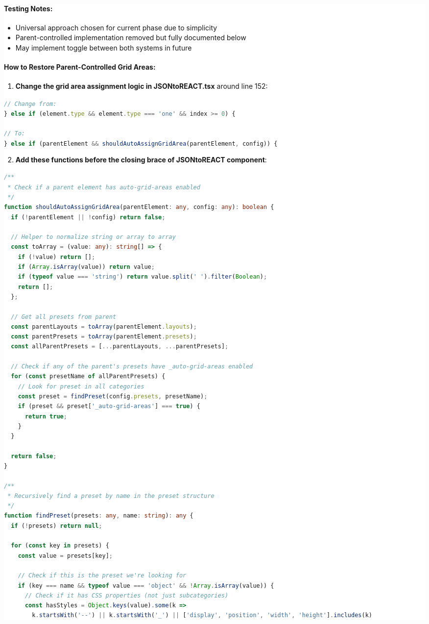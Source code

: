 #### Testing Notes:
- Universal approach chosen for current phase due to simplicity
- Parent-controlled implementation removed but fully documented below
- May implement toggle between both systems in future

#### How to Restore Parent-Controlled Grid Areas:

1. **Change the grid area assignment logic in JSONtoREACT.tsx** around line 152:
```javascript
// Change from:
} else if (element.type && element.type === 'one' && index >= 0) {

// To:
} else if (parentElement && shouldAutoAssignGridArea(parentElement, config)) {
```

2. **Add these functions before the closing brace of JSONtoREACT component**:

```typescript
/**
 * Check if a parent element has auto-grid-areas enabled
 */
function shouldAutoAssignGridArea(parentElement: any, config: any): boolean {
  if (!parentElement || !config) return false;
  
  // Helper to normalize string or array to array
  const toArray = (value: any): string[] => {
    if (!value) return [];
    if (Array.isArray(value)) return value;
    if (typeof value === 'string') return value.split(' ').filter(Boolean);
    return [];
  };
  
  // Get all presets from parent
  const parentLayouts = toArray(parentElement.layouts);
  const parentPresets = toArray(parentElement.presets);
  const allParentPresets = [...parentLayouts, ...parentPresets];
  
  // Check if any of the parent's presets have _auto-grid-areas enabled
  for (const presetName of allParentPresets) {
    // Look for preset in all categories
    const preset = findPreset(config.presets, presetName);
    if (preset && preset['_auto-grid-areas'] === true) {
      return true;
    }
  }
  
  return false;
}

/**
 * Recursively find a preset by name in the preset structure
 */
function findPreset(presets: any, name: string): any {
  if (!presets) return null;
  
  for (const key in presets) {
    const value = presets[key];
    
    // Check if this is the preset we're looking for
    if (key === name && typeof value === 'object' && !Array.isArray(value)) {
      // Check if it has CSS properties (not just subcategories)
      const hasStyles = Object.keys(value).some(k => 
        k.startsWith('--') || k.startsWith('_') || ['display', 'position', 'width', 'height'].includes(k)
```